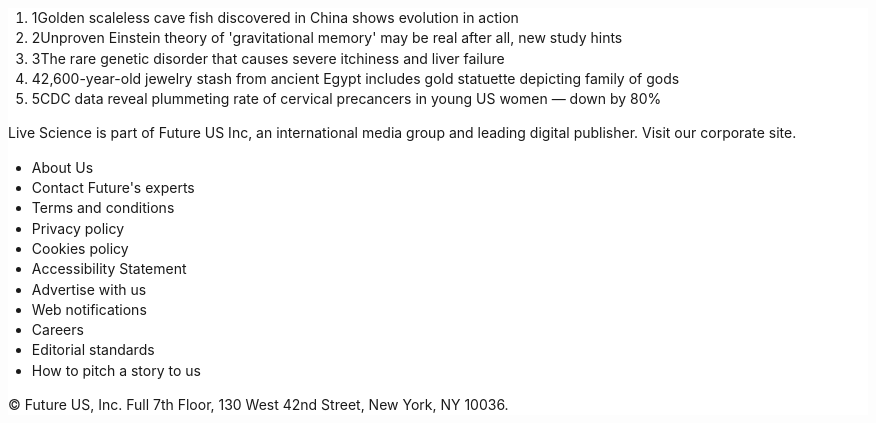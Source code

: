 














1. 1Golden scaleless cave fish discovered in China shows evolution in action
2. 2Unproven Einstein theory of 'gravitational memory' may be real after all, new study hints
3. 3The rare genetic disorder that causes severe itchiness and liver failure
4. 42,600-year-old jewelry stash from ancient Egypt includes gold statuette depicting family of gods
5. 5CDC data reveal plummeting rate of cervical precancers in young US women — down by 80%

Live Science is part of Future US Inc, an international media group and leading digital publisher. Visit our corporate site.

- About Us
- Contact Future's experts
- Terms and conditions
- Privacy policy
- Cookies policy
- Accessibility Statement
- Advertise with us
- Web notifications
- Careers
- Editorial standards
- How to pitch a story to us

©
Future US, Inc. Full 7th Floor, 130 West 42nd Street,
New York,
NY 10036.


